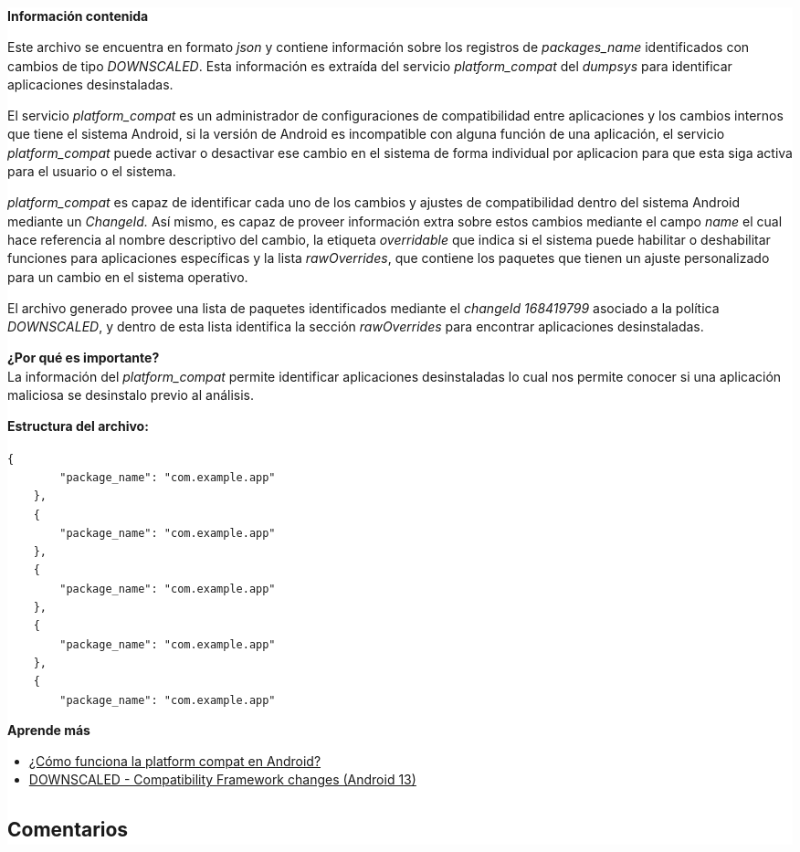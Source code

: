 **Información contenida**

Este archivo se encuentra en formato *json* y contiene información sobre los registros de *packages\_name* identificados con cambios de tipo *DOWNSCALED*. Esta información es extraída del servicio *platform\_compat* del *dumpsys* para identificar aplicaciones desinstaladas.

El servicio *platform\_compat* es un administrador de configuraciones de compatibilidad entre aplicaciones y los cambios internos que tiene el sistema Android, si la versión de Android es incompatible con alguna función de una aplicación, el servicio *platform\_compat* puede activar o desactivar ese cambio en el sistema de forma individual por aplicacion para que esta siga activa para el usuario o el sistema.

*platform\_compat* es capaz de identificar cada uno de los cambios y ajustes de compatibilidad dentro del sistema Android mediante un *ChangeId.* Así mismo, es capaz de proveer información extra sobre estos cambios mediante el campo *name* el cual hace referencia al nombre descriptivo del cambio, la etiqueta *overridable* que indica si el sistema puede habilitar o deshabilitar funciones para aplicaciones específicas y la lista *rawOverrides*, que contiene los paquetes que tienen un ajuste personalizado para un cambio en el sistema operativo.

El archivo generado provee una lista de paquetes identificados mediante el *changeId* *168419799* asociado a la política *DOWNSCALED*, y dentro de esta lista identifica la sección *rawOverrides* para encontrar aplicaciones desinstaladas.

**¿Por qué es importante?**  
La información del *platform\_compat* permite identificar aplicaciones desinstaladas lo cual nos permite conocer si una aplicación maliciosa se desinstalo previo al análisis.

**Estructura del archivo:**

```
{
        "package_name": "com.example.app"
    },
    {
        "package_name": "com.example.app"
    },
    {
        "package_name": "com.example.app"
    },
    {
        "package_name": "com.example.app"
    },
    {
        "package_name": "com.example.app"
```

**Aprende más**

* [¿Cómo funciona la platform compat en Android?](https://developer.android.com/guide/app-compatibility?hl=es-419)  
* [DOWNSCALED \- Compatibility Framework changes (Android 13\)](https://developer.android.com/about/versions/13/reference/compat-framework-changes#:~:text=to%20their%20deadlines.-,DOWNSCALED,-Change%20ID%3A)


## Comentarios
